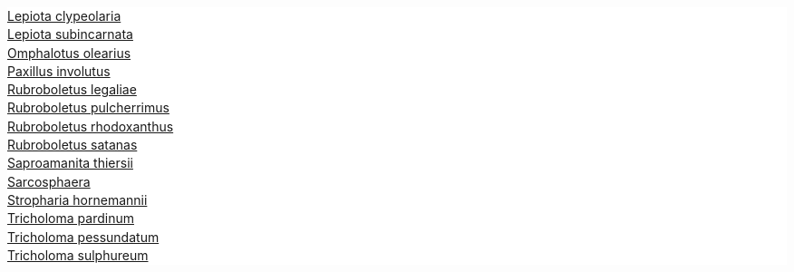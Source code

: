 [Lepiota clypeolaria](https://en.wikipedia.org/wiki/Lepiota_clypeolaria)<br>
[Lepiota subincarnata](https://en.wikipedia.org/wiki/Lepiota_subincarnata)<br>
[Omphalotus olearius](https://en.wikipedia.org/wiki/Omphalotus_olearius)<br>
[Paxillus involutus](https://en.wikipedia.org/wiki/Paxillus_involutus)<br>
[Rubroboletus legaliae](https://en.wikipedia.org/wiki/Rubroboletus_legaliae)<br>
[Rubroboletus pulcherrimus](https://en.wikipedia.org/wiki/Rubroboletus_pulcherrimus)<br>
[Rubroboletus rhodoxanthus](https://en.wikipedia.org/wiki/Rubroboletus_rhodoxanthus)<br>
[Rubroboletus satanas](https://en.wikipedia.org/wiki/Rubroboletus_satanas)<br>
[Saproamanita thiersii](https://en.wikipedia.org/wiki/Saproamanita_thiersii)<br>
[Sarcosphaera](https://en.wikipedia.org/wiki/Sarcosphaera)<br>
[Stropharia hornemannii](https://en.wikipedia.org/wiki/Stropharia_hornemannii)<br>
[Tricholoma pardinum](https://en.wikipedia.org/wiki/Tricholoma_pardinum)<br>
[Tricholoma pessundatum](https://en.wikipedia.org/wiki/Tricholoma_pessundatum)<br>
[Tricholoma sulphureum](https://en.wikipedia.org/wiki/Tricholoma_sulphureum)<br>
